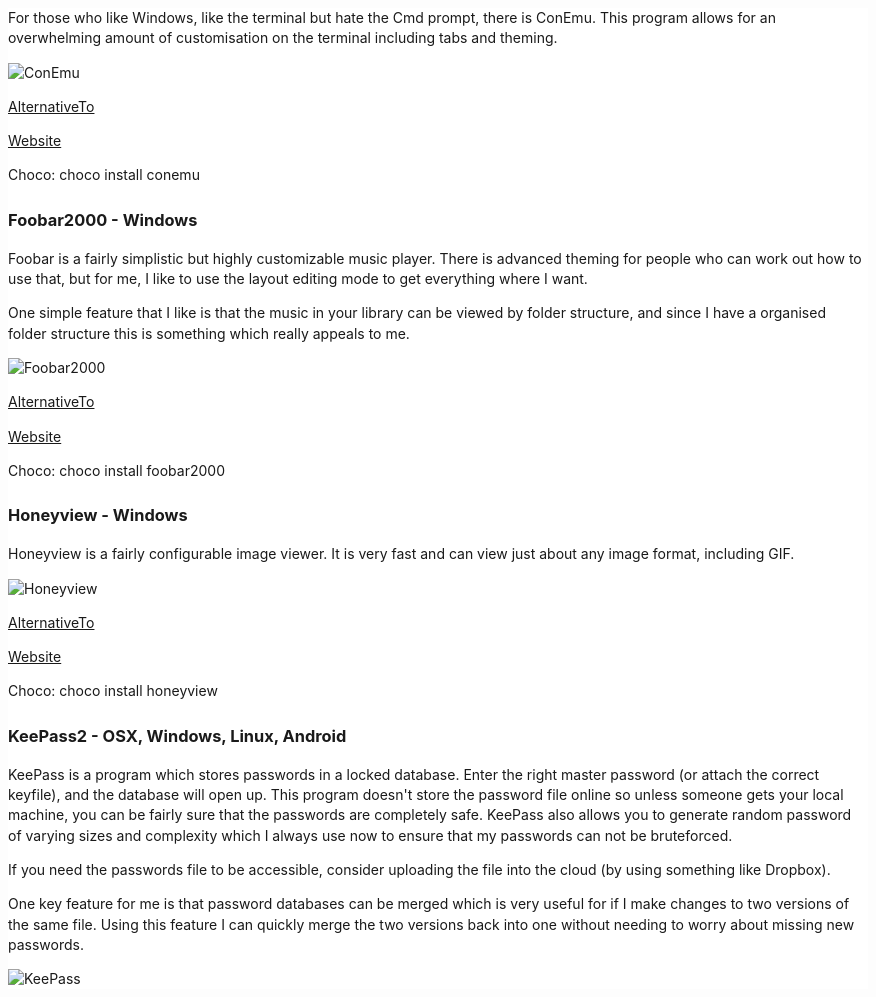 For those who like Windows, like the terminal but hate the Cmd prompt, there is ConEmu. This program allows for an overwhelming amount of customisation on the terminal including tabs and theming.

![ConEmu](/media/blog/potentially-useful-programs-for-the-budding-computerphile/conemu.png)

[AlternativeTo](http://alternativeto.net/software/conemu/)

[Website](http://conemu.github.io/)

Choco: choco install conemu

### Foobar2000 - Windows

Foobar is a fairly simplistic but highly customizable music player. There is advanced theming for people who can work out how to use that, but for me, I like to use the layout editing mode to get everything where I want.

One simple feature that I like is that the music in your library can be viewed by folder structure, and since I have a organised folder structure this is something which really appeals to me.

![Foobar2000](/media/blog/potentially-useful-programs-for-the-budding-computerphile/foobar2000.png)

[AlternativeTo](http://alternativeto.net/software/foobar2000/)

[Website](http://www.foobar2000.org/)

Choco: choco install foobar2000

### Honeyview - Windows

Honeyview is a fairly configurable image viewer. It is very fast and can view just about any image format, including GIF.

![Honeyview](/media/blog/potentially-useful-programs-for-the-budding-computerphile/honeyview.png)

[AlternativeTo](http://alternativeto.net/software/honeyview/)

[Website](http://www.bandisoft.com/honeyview/en/)

Choco: choco install honeyview

### KeePass2 - OSX, Windows, Linux, Android

KeePass is a program which stores passwords in a locked database. Enter the right master password (or attach the correct keyfile), and the database will open up. This program doesn't store the password file online so unless someone gets your local machine, you can be fairly sure that the passwords are completely safe. KeePass also allows you to generate random password of varying sizes and complexity which I always use now to ensure that my passwords can not be bruteforced.

If you need the passwords file to be accessible, consider uploading the file into the cloud (by using something like Dropbox).

One key feature for me is that password databases can be merged which is very useful for if I make changes to two versions of the same file. Using this feature I can quickly merge the two versions back into one without needing to worry about missing new passwords.

![KeePass](/media/blog/potentially-useful-programs-for-the-budding-computerphile/keepass.png)
